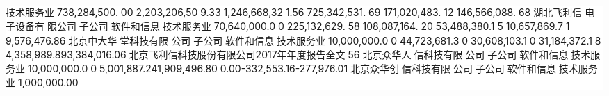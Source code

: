 技术服务业
738,284,500.
00
2,203,206,50
9.33
1,246,668,32
1.56
725,342,531.
69
171,020,483.
12
146,566,088.
68
湖北飞利信
电子设备有
限公司
子公司
软件和信息
技术服务业
70,640,000.0
0
225,132,629.
58
108,087,164.
20
53,488,380.1
5
10,657,869.7
1
9,576,476.86
北京中大华
堂科技有限
公司
子公司
软件和信息
技术服务业
10,000,000.0
0
44,723,681.3
0
30,608,103.1
0
31,184,372.1
8
4,358,989.893,384,016.06
北京飞利信科技股份有限公司2017年年度报告全文
56
北京众华人
信科技有限
公司
子公司
软件和信息
技术服务业
10,000,000.0
0
5,001,887.241,909,496.80
0.00-332,553.16-277,976.01
北京众华创
信科技有限
公司
子公司
软件和信息
技术服务业
1,000,000.00